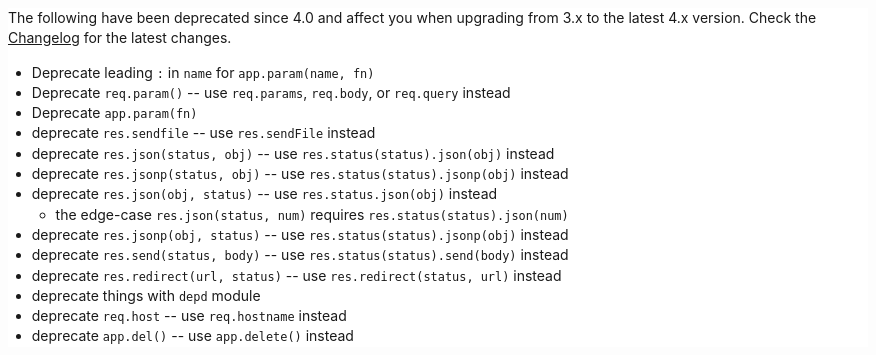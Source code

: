 The following have been deprecated since 4.0 and affect you when upgrading from 3.x to the latest 4.x version. Check the [Changelog](https://github.com/expressjs/express/blob/master/History.md) for the latest changes.

- Deprecate leading `:` in `name` for `app.param(name, fn)`
- Deprecate `req.param()` -- use `req.params`, `req.body`, or `req.query` instead
- Deprecate `app.param(fn)`
- deprecate `res.sendfile` -- use `res.sendFile` instead
- deprecate `res.json(status, obj)` -- use `res.status(status).json(obj)` instead
- deprecate `res.jsonp(status, obj)` -- use `res.status(status).jsonp(obj)` instead
- deprecate `res.json(obj, status)` -- use `res.status.json(obj)` instead
  - the edge-case `res.json(status, num)` requires `res.status(status).json(num)`
- deprecate `res.jsonp(obj, status)` -- use `res.status(status).jsonp(obj)` instead
- deprecate `res.send(status, body)` -- use `res.status(status).send(body)` instead
- deprecate `res.redirect(url, status)` -- use `res.redirect(status, url)` instead
- deprecate things with `depd` module
- deprecate `req.host` -- use `req.hostname` instead
- deprecate `app.del()` -- use `app.delete()` instead

[4x-docs]: http://expressjs.com/4x/api.html
[new-in-4x]: ./new-features-in-4x.md
